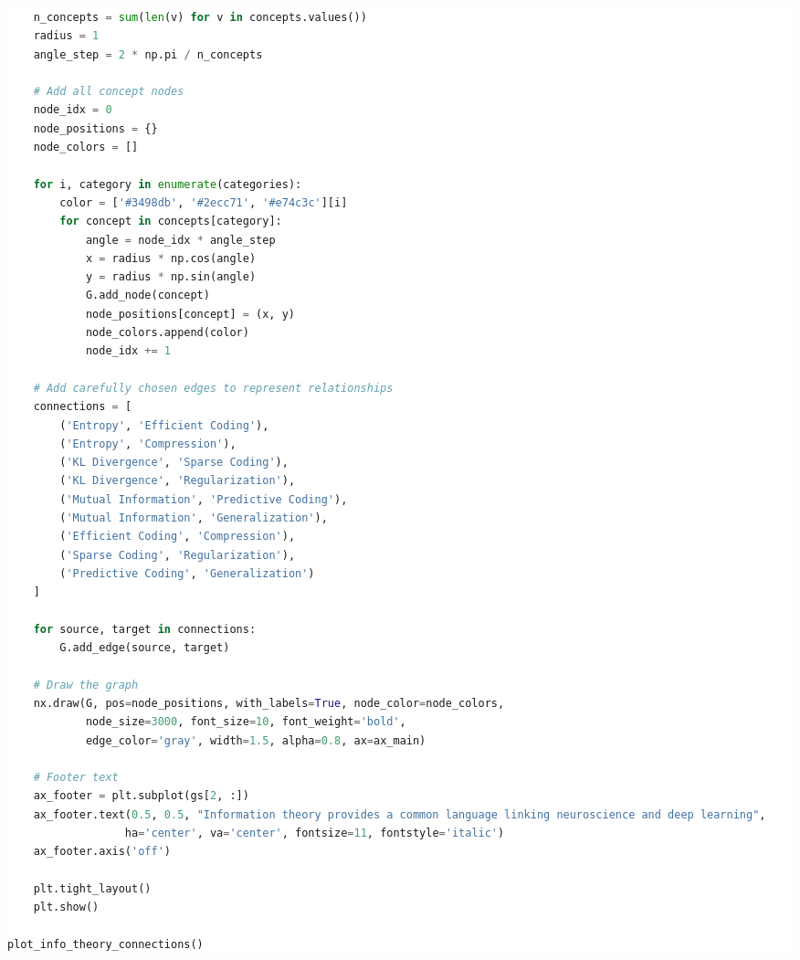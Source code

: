 ```python
    n_concepts = sum(len(v) for v in concepts.values())
    radius = 1
    angle_step = 2 * np.pi / n_concepts
    
    # Add all concept nodes
    node_idx = 0
    node_positions = {}
    node_colors = []
    
    for i, category in enumerate(categories):
        color = ['#3498db', '#2ecc71', '#e74c3c'][i]
        for concept in concepts[category]:
            angle = node_idx * angle_step
            x = radius * np.cos(angle)
            y = radius * np.sin(angle)
            G.add_node(concept)
            node_positions[concept] = (x, y)
            node_colors.append(color)
            node_idx += 1
    
    # Add carefully chosen edges to represent relationships
    connections = [
        ('Entropy', 'Efficient Coding'),
        ('Entropy', 'Compression'),
        ('KL Divergence', 'Sparse Coding'),
        ('KL Divergence', 'Regularization'),
        ('Mutual Information', 'Predictive Coding'),
        ('Mutual Information', 'Generalization'),
        ('Efficient Coding', 'Compression'),
        ('Sparse Coding', 'Regularization'),
        ('Predictive Coding', 'Generalization')
    ]
    
    for source, target in connections:
        G.add_edge(source, target)
    
    # Draw the graph
    nx.draw(G, pos=node_positions, with_labels=True, node_color=node_colors, 
            node_size=3000, font_size=10, font_weight='bold', 
            edge_color='gray', width=1.5, alpha=0.8, ax=ax_main)
    
    # Footer text
    ax_footer = plt.subplot(gs[2, :])
    ax_footer.text(0.5, 0.5, "Information theory provides a common language linking neuroscience and deep learning",
                  ha='center', va='center', fontsize=11, fontstyle='italic')
    ax_footer.axis('off')
    
    plt.tight_layout()
    plt.show()

plot_info_theory_connections()
```
